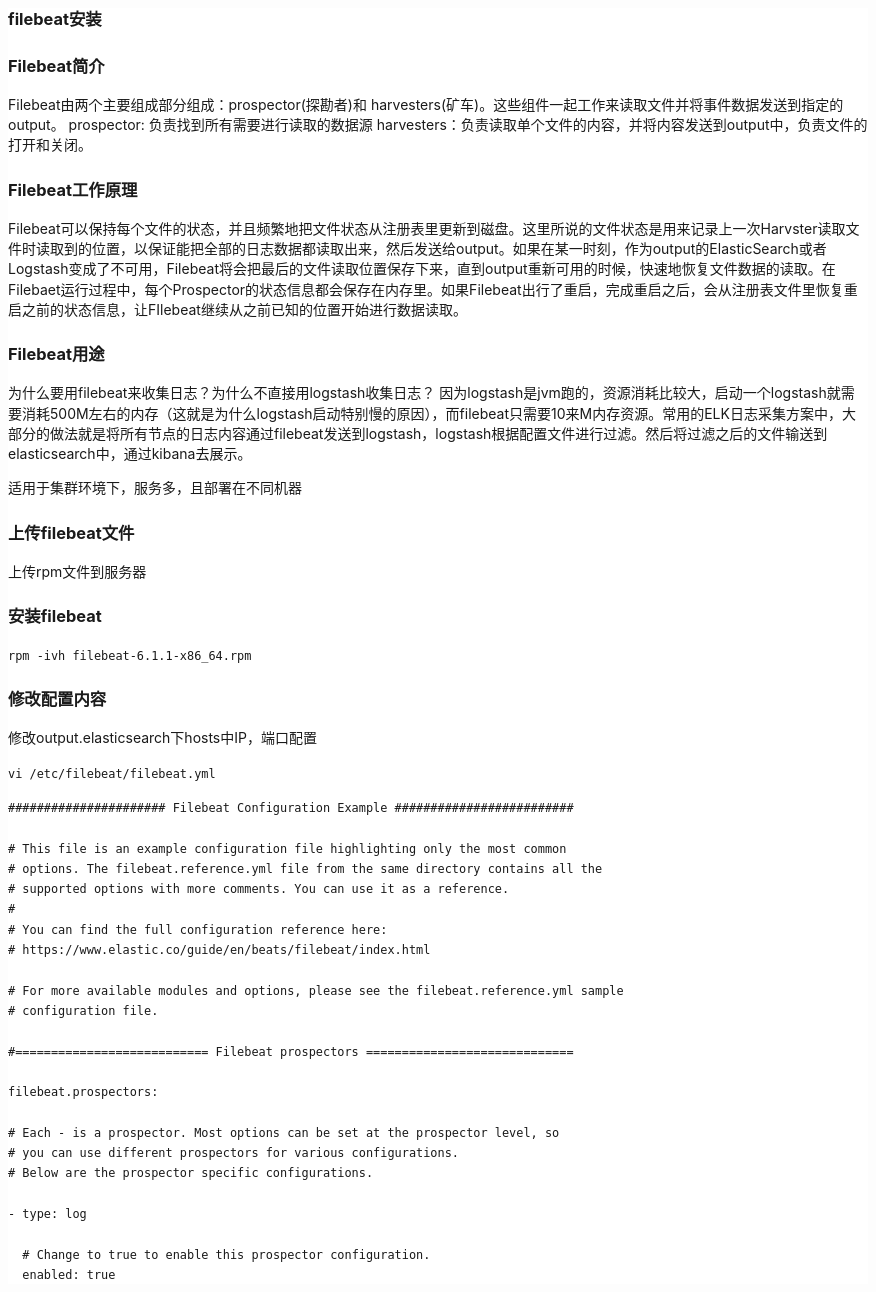 ### filebeat安装

### Filebeat简介
Filebeat由两个主要组成部分组成：prospector(探勘者)和 harvesters(矿车)。这些组件一起工作来读取文件并将事件数据发送到指定的output。
prospector: 负责找到所有需要进行读取的数据源
harvesters：负责读取单个文件的内容，并将内容发送到output中，负责文件的打开和关闭。
### Filebeat工作原理
Filebeat可以保持每个文件的状态，并且频繁地把文件状态从注册表里更新到磁盘。这里所说的文件状态是用来记录上一次Harvster读取文件时读取到的位置，以保证能把全部的日志数据都读取出来，然后发送给output。如果在某一时刻，作为output的ElasticSearch或者Logstash变成了不可用，Filebeat将会把最后的文件读取位置保存下来，直到output重新可用的时候，快速地恢复文件数据的读取。在Filebaet运行过程中，每个Prospector的状态信息都会保存在内存里。如果Filebeat出行了重启，完成重启之后，会从注册表文件里恢复重启之前的状态信息，让FIlebeat继续从之前已知的位置开始进行数据读取。
### Filebeat用途
为什么要用filebeat来收集日志？为什么不直接用logstash收集日志？
因为logstash是jvm跑的，资源消耗比较大，启动一个logstash就需要消耗500M左右的内存（这就是为什么logstash启动特别慢的原因），而filebeat只需要10来M内存资源。常用的ELK日志采集方案中，大部分的做法就是将所有节点的日志内容通过filebeat发送到logstash，logstash根据配置文件进行过滤。然后将过滤之后的文件输送到elasticsearch中，通过kibana去展示。

适用于集群环境下，服务多，且部署在不同机器




### 上传filebeat文件
上传rpm文件到服务器


### 安装filebeat

```
rpm -ivh filebeat-6.1.1-x86_64.rpm
```


### 修改配置内容

修改output.elasticsearch下hosts中IP，端口配置

```
vi /etc/filebeat/filebeat.yml
```

```
###################### Filebeat Configuration Example #########################

# This file is an example configuration file highlighting only the most common
# options. The filebeat.reference.yml file from the same directory contains all the
# supported options with more comments. You can use it as a reference.
#
# You can find the full configuration reference here:
# https://www.elastic.co/guide/en/beats/filebeat/index.html

# For more available modules and options, please see the filebeat.reference.yml sample
# configuration file.

#=========================== Filebeat prospectors =============================

filebeat.prospectors:

# Each - is a prospector. Most options can be set at the prospector level, so
# you can use different prospectors for various configurations.
# Below are the prospector specific configurations.

- type: log

  # Change to true to enable this prospector configuration.
  enabled: true
```